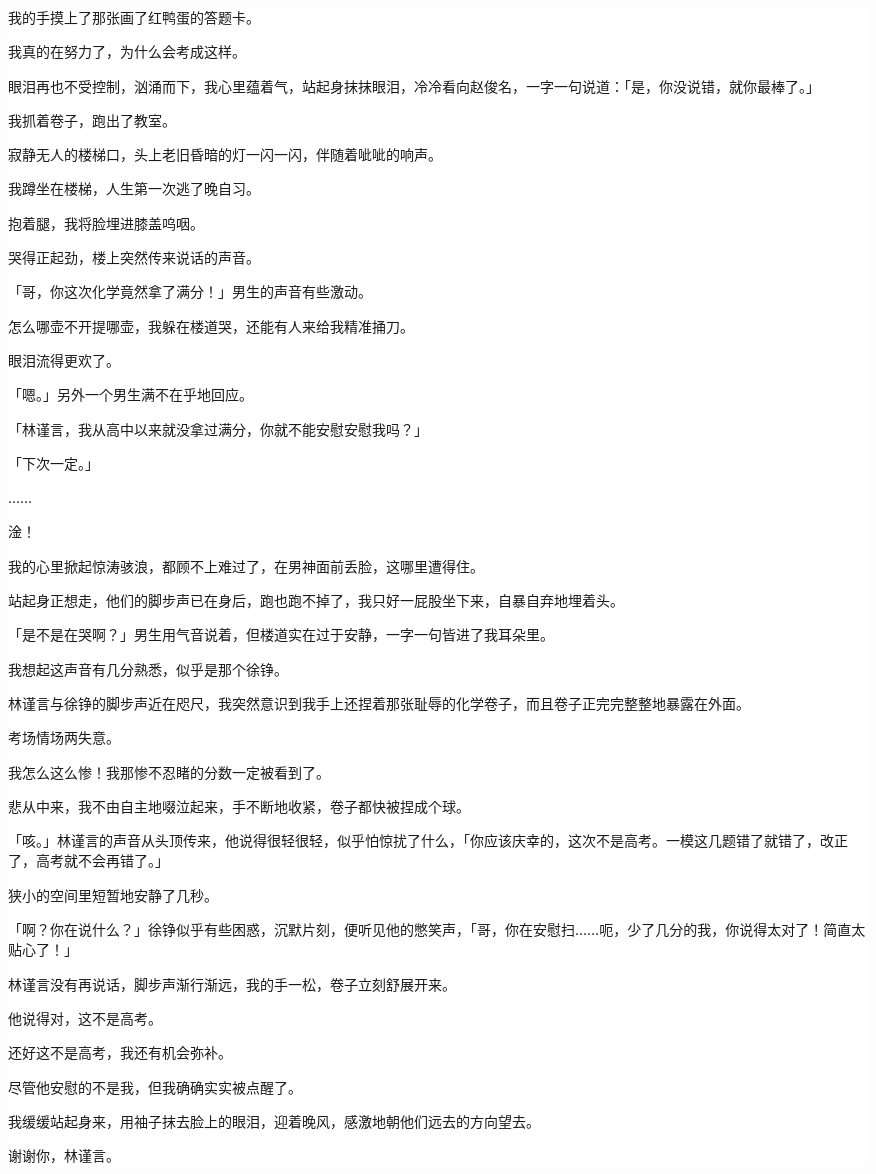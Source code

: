 我的手摸上了那张画了红鸭蛋的答题卡。

我真的在努力了，为什么会考成这样。

眼泪再也不受控制，汹涌而下，我心里蕴着气，站起身抹抹眼泪，冷冷看向赵俊名，一字一句说道：「是，你没说错，就你最棒了。」

我抓着卷子，跑出了教室。

寂静无人的楼梯口，头上老旧昏暗的灯一闪一闪，伴随着呲呲的响声。

我蹲坐在楼梯，人生第一次逃了晚自习。

抱着腿，我将脸埋进膝盖呜咽。

哭得正起劲，楼上突然传来说话的声音。

「哥，你这次化学竟然拿了满分！」男生的声音有些激动。

怎么哪壶不开提哪壶，我躲在楼道哭，还能有人来给我精准捅刀。

眼泪流得更欢了。

「嗯。」另外一个男生满不在乎地回应。

「林谨言，我从高中以来就没拿过满分，你就不能安慰安慰我吗？」

「下次一定。」

……

淦！

我的心里掀起惊涛骇浪，都顾不上难过了，在男神面前丢脸，这哪里遭得住。

站起身正想走，他们的脚步声已在身后，跑也跑不掉了，我只好一屁股坐下来，自暴自弃地埋着头。

「是不是在哭啊？」男生用气音说着，但楼道实在过于安静，一字一句皆进了我耳朵里。

我想起这声音有几分熟悉，似乎是那个徐铮。

林谨言与徐铮的脚步声近在咫尺，我突然意识到我手上还捏着那张耻辱的化学卷子，而且卷子正完完整整地暴露在外面。

考场情场两失意。

我怎么这么惨！我那惨不忍睹的分数一定被看到了。

悲从中来，我不由自主地啜泣起来，手不断地收紧，卷子都快被捏成个球。

「咳。」林谨言的声音从头顶传来，他说得很轻很轻，似乎怕惊扰了什么，「你应该庆幸的，这次不是高考。一模这几题错了就错了，改正了，高考就不会再错了。」

狭小的空间里短暂地安静了几秒。

「啊？你在说什么？」徐铮似乎有些困惑，沉默片刻，便听见他的憋笑声，「哥，你在安慰扫……呃，少了几分的我，你说得太对了！简直太贴心了！」

林谨言没有再说话，脚步声渐行渐远，我的手一松，卷子立刻舒展开来。

他说得对，这不是高考。

还好这不是高考，我还有机会弥补。

尽管他安慰的不是我，但我确确实实被点醒了。

我缓缓站起身来，用袖子抹去脸上的眼泪，迎着晚风，感激地朝他们远去的方向望去。

谢谢你，林谨言。
